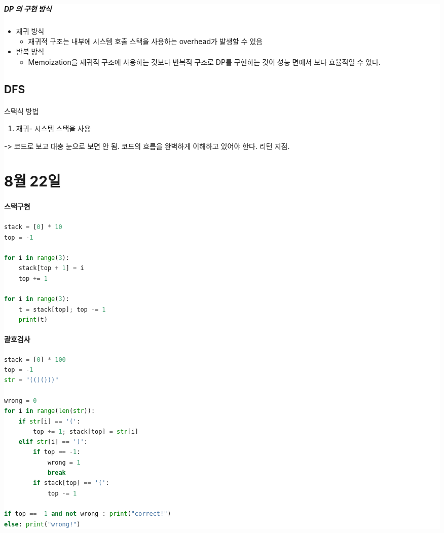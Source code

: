 

##### DP 의 구현 방식

- 재귀 방식
  - 재귀적 구조는 내부에 시스템 호출 스택을 사용하는 overhead가 발생할 수 있음
- 반복 방식
  - Memoization을 재귀적 구조에 사용하는 것보다 반복적 구조로 DP를 구현하는 것이 성능 면에서 보다 효율적일 수 있다.





## DFS

스택식 방법

1) 재귀- 시스템 스택을 사용

-> 코드로 보고 대충 눈으로 보면 안 됨. 코드의 흐름을 완벽하게 이해하고 있어야 한다. 리턴 지점.







# 8월 22일

#### 스택구현

```python
stack = [0] * 10
top = -1

for i in range(3):
    stack[top + 1] = i
    top += 1

for i in range(3):
    t = stack[top]; top -= 1
    print(t)
```



#### 괄호검사

```python
stack = [0] * 100
top = -1
str = "(()()))"

wrong = 0
for i in range(len(str)):
    if str[i] == '(':
        top += 1; stack[top] = str[i]
    elif str[i] == ')':
        if top == -1:
            wrong = 1
            break
        if stack[top] == '(':
            top -= 1

if top == -1 and not wrong : print("correct!")
else: print("wrong!")
```
